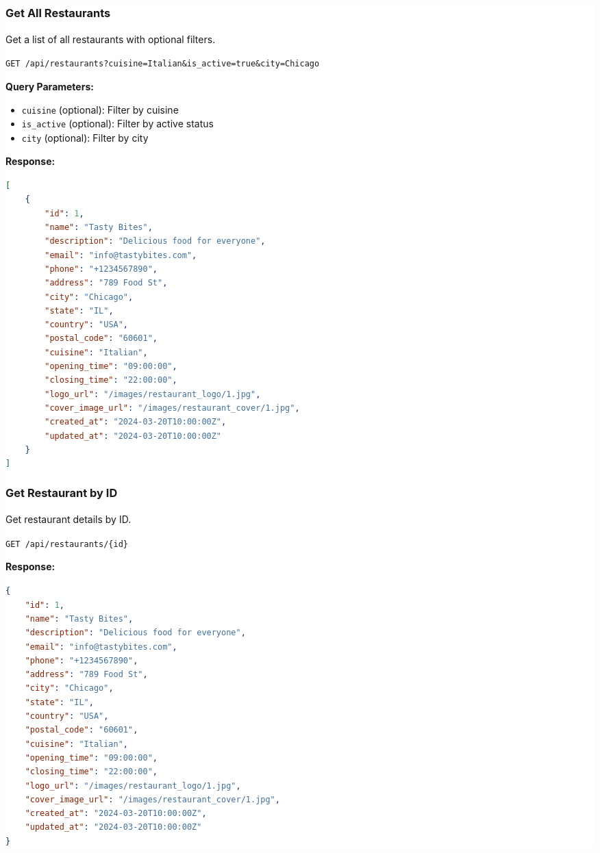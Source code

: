 ### Get All Restaurants

Get a list of all restaurants with optional filters.

```http
GET /api/restaurants?cuisine=Italian&is_active=true&city=Chicago
```

**Query Parameters:**
- `cuisine` (optional): Filter by cuisine
- `is_active` (optional): Filter by active status
- `city` (optional): Filter by city

**Response:**
```json
[
    {
        "id": 1,
        "name": "Tasty Bites",
        "description": "Delicious food for everyone",
        "email": "info@tastybites.com",
        "phone": "+1234567890",
        "address": "789 Food St",
        "city": "Chicago",
        "state": "IL",
        "country": "USA",
        "postal_code": "60601",
        "cuisine": "Italian",
        "opening_time": "09:00:00",
        "closing_time": "22:00:00",
        "logo_url": "/images/restaurant_logo/1.jpg",
        "cover_image_url": "/images/restaurant_cover/1.jpg",
        "created_at": "2024-03-20T10:00:00Z",
        "updated_at": "2024-03-20T10:00:00Z"
    }
]
```

### Get Restaurant by ID

Get restaurant details by ID.

```http
GET /api/restaurants/{id}
```

**Response:**
```json
{
    "id": 1,
    "name": "Tasty Bites",
    "description": "Delicious food for everyone",
    "email": "info@tastybites.com",
    "phone": "+1234567890",
    "address": "789 Food St",
    "city": "Chicago",
    "state": "IL",
    "country": "USA",
    "postal_code": "60601",
    "cuisine": "Italian",
    "opening_time": "09:00:00",
    "closing_time": "22:00:00",
    "logo_url": "/images/restaurant_logo/1.jpg",
    "cover_image_url": "/images/restaurant_cover/1.jpg",
    "created_at": "2024-03-20T10:00:00Z",
    "updated_at": "2024-03-20T10:00:00Z"
}
```